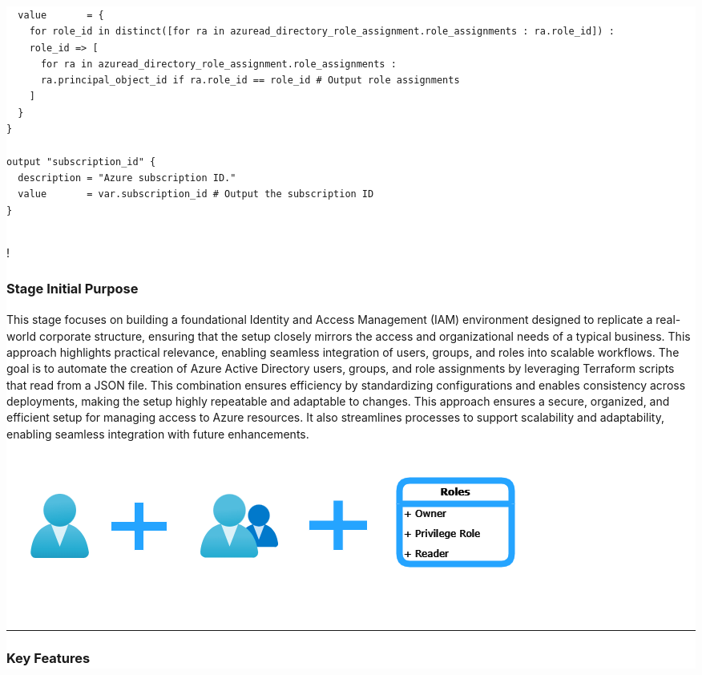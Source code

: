 ```
  value       = {
    for role_id in distinct([for ra in azuread_directory_role_assignment.role_assignments : ra.role_id]) : 
    role_id => [
      for ra in azuread_directory_role_assignment.role_assignments : 
      ra.principal_object_id if ra.role_id == role_id # Output role assignments
    ]
  }
}

output "subscription_id" {
  description = "Azure subscription ID."
  value       = var.subscription_id # Output the subscription ID
}


```


!




### **Stage Initial Purpose**

This stage focuses on building a foundational Identity and Access Management (IAM) environment designed to replicate a real-world corporate structure, ensuring that the setup closely mirrors the access and organizational needs of a typical business. This approach highlights practical relevance, enabling seamless integration of users, groups, and roles into scalable workflows. The goal is to automate the creation of Azure Active Directory users, groups, and role assignments by leveraging Terraform scripts that read from a JSON file. This combination ensures efficiency by standardizing configurations and enables consistency across deployments, making the setup highly repeatable and adaptable to changes. This approach ensures a secure, organized, and efficient setup for managing access to Azure resources. It also streamlines processes to support scalability and adaptability, enabling seamless integration with future enhancements.

![User Diagram](./image/User1.drawio.png)


---

### **Key Features**

